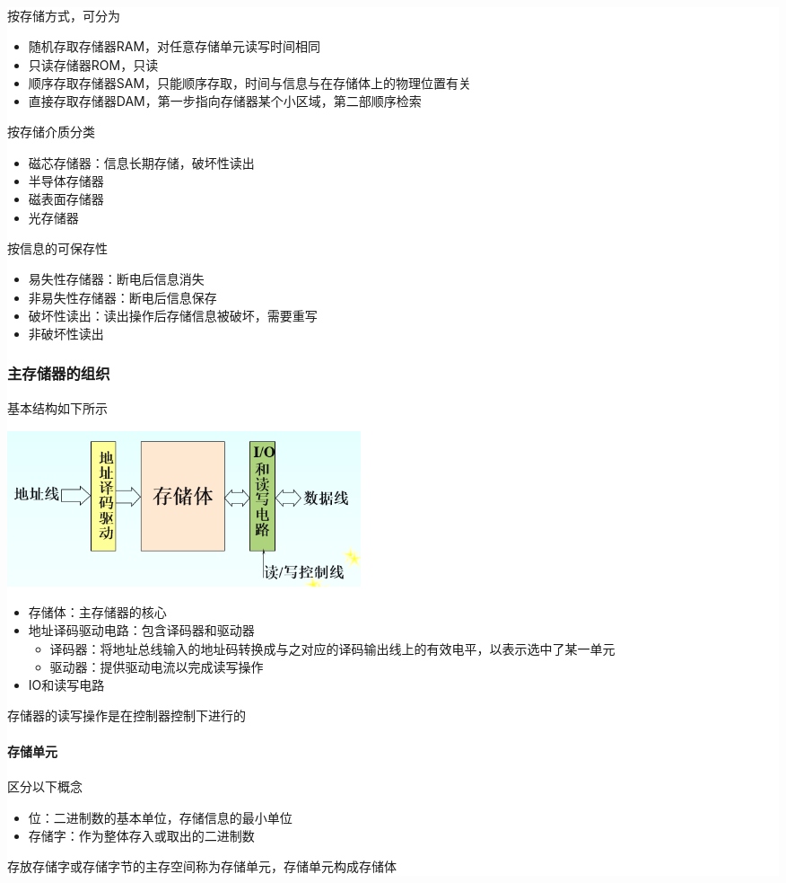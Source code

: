 按存储方式，可分为

- 随机存取存储器RAM，对任意存储单元读写时间相同
- 只读存储器ROM，只读
- 顺序存取存储器SAM，只能顺序存取，时间与信息与在存储体上的物理位置有关
- 直接存取存储器DAM，第一步指向存储器某个小区域，第二部顺序检索

按存储介质分类

- 磁芯存储器：信息长期存储，破坏性读出
- 半导体存储器
- 磁表面存储器
- 光存储器

按信息的可保存性

- 易失性存储器：断电后信息消失
- 非易失性存储器：断电后信息保存
- 破坏性读出：读出操作后存储信息被破坏，需要重写
- 非破坏性读出

### 主存储器的组织

基本结构如下所示

<img src="计算机组成原理.assets/image-20210118133841504.png" alt="image-20210118133841504" style="zoom:67%;" />

- 存储体：主存储器的核心
- 地址译码驱动电路：包含译码器和驱动器
  - 译码器：将地址总线输入的地址码转换成与之对应的译码输出线上的有效电平，以表示选中了某一单元
  - 驱动器：提供驱动电流以完成读写操作
- IO和读写电路

存储器的读写操作是在控制器控制下进行的

#### 存储单元

区分以下概念

- 位：二进制数的基本单位，存储信息的最小单位
- 存储字：作为整体存入或取出的二进制数

存放存储字或存储字节的主存空间称为存储单元，存储单元构成存储体
